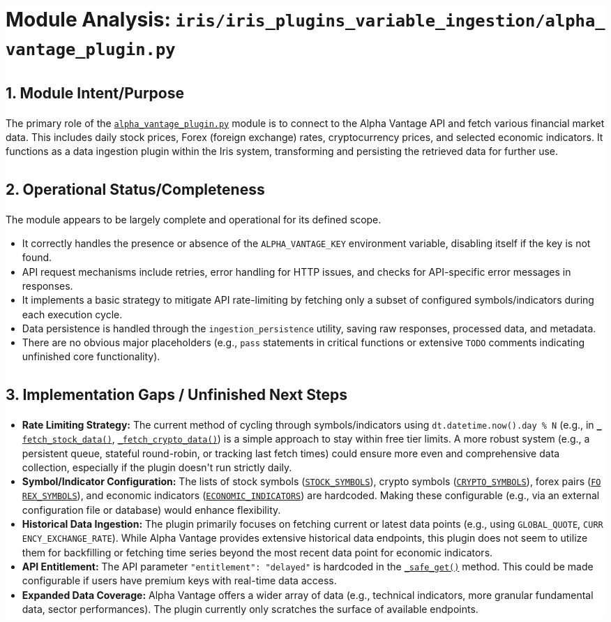 # Module Analysis: `iris/iris_plugins_variable_ingestion/alpha_vantage_plugin.py`

## 1. Module Intent/Purpose

The primary role of the [`alpha_vantage_plugin.py`](../../../iris/iris_plugins_variable_ingestion/alpha_vantage_plugin.py:) module is to connect to the Alpha Vantage API and fetch various financial market data. This includes daily stock prices, Forex (foreign exchange) rates, cryptocurrency prices, and selected economic indicators. It functions as a data ingestion plugin within the Iris system, transforming and persisting the retrieved data for further use.

## 2. Operational Status/Completeness

The module appears to be largely complete and operational for its defined scope.
*   It correctly handles the presence or absence of the `ALPHA_VANTAGE_KEY` environment variable, disabling itself if the key is not found.
*   API request mechanisms include retries, error handling for HTTP issues, and checks for API-specific error messages in responses.
*   It implements a basic strategy to mitigate API rate-limiting by fetching only a subset of configured symbols/indicators during each execution cycle.
*   Data persistence is handled through the `ingestion_persistence` utility, saving raw responses, processed data, and metadata.
*   There are no obvious major placeholders (e.g., `pass` statements in critical functions or extensive `TODO` comments indicating unfinished core functionality).

## 3. Implementation Gaps / Unfinished Next Steps

*   **Rate Limiting Strategy:** The current method of cycling through symbols/indicators using `dt.datetime.now().day % N` (e.g., in [`_fetch_stock_data()`](../../../iris/iris_plugins_variable_ingestion/alpha_vantage_plugin.py:180), [`_fetch_crypto_data()`](../../../iris/iris_plugins_variable_ingestion/alpha_vantage_plugin.py:246)) is a simple approach to stay within free tier limits. A more robust system (e.g., a persistent queue, stateful round-robin, or tracking last fetch times) could ensure more even and comprehensive data collection, especially if the plugin doesn't run strictly daily.
*   **Symbol/Indicator Configuration:** The lists of stock symbols ([`STOCK_SYMBOLS`](../../../iris/iris_plugins_variable_ingestion/alpha_vantage_plugin.py:45)), crypto symbols ([`CRYPTO_SYMBOLS`](../../../iris/iris_plugins_variable_ingestion/alpha_vantage_plugin.py:61)), forex pairs ([`FOREX_SYMBOLS`](../../../iris/iris_plugins_variable_ingestion/alpha_vantage_plugin.py:67)), and economic indicators ([`ECONOMIC_INDICATORS`](../../../iris/iris_plugins_variable_ingestion/alpha_vantage_plugin.py:74)) are hardcoded. Making these configurable (e.g., via an external configuration file or database) would enhance flexibility.
*   **Historical Data Ingestion:** The plugin primarily focuses on fetching current or latest data points (e.g., using `GLOBAL_QUOTE`, `CURRENCY_EXCHANGE_RATE`). While Alpha Vantage provides extensive historical data endpoints, this plugin does not seem to utilize them for backfilling or fetching time series beyond the most recent data point for economic indicators.
*   **API Entitlement:** The API parameter `"entitlement": "delayed"` is hardcoded in the [`_safe_get()`](../../../iris/iris_plugins_variable_ingestion/alpha_vantage_plugin.py:118) method. This could be made configurable if users have premium keys with real-time data access.
*   **Expanded Data Coverage:** Alpha Vantage offers a wider array of data (e.g., technical indicators, more granular fundamental data, sector performances). The plugin currently only scratches the surface of available endpoints.
